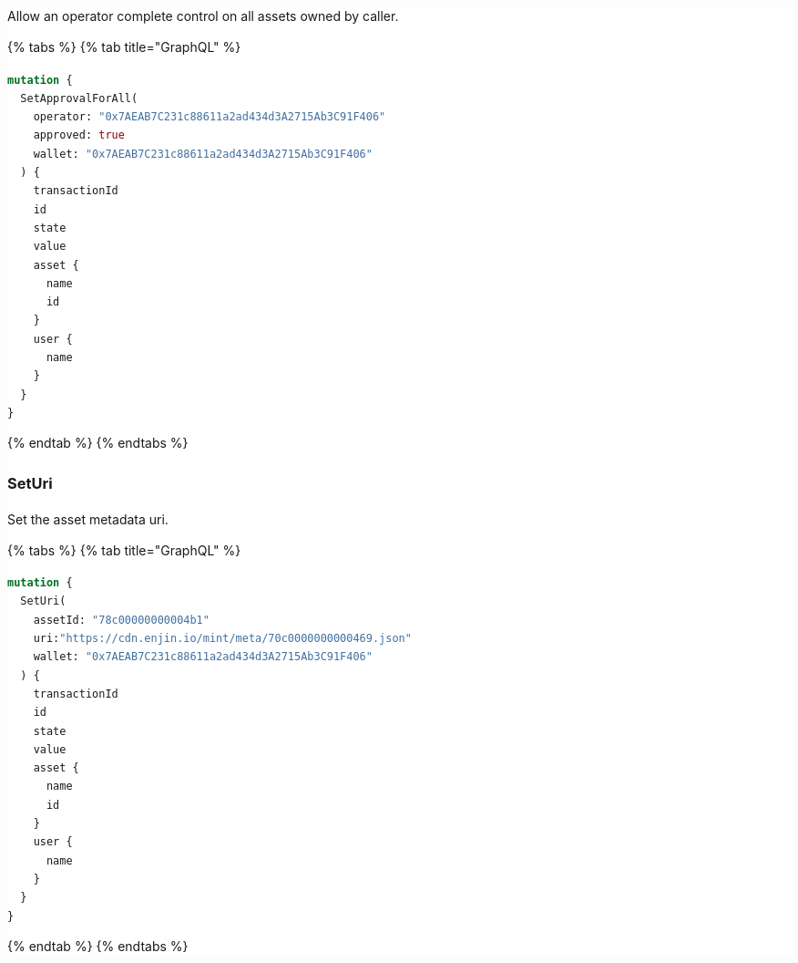 Allow an operator complete control on all assets owned by caller.

{% tabs %}
{% tab title="GraphQL" %}
```graphql
mutation {
  SetApprovalForAll(
    operator: "0x7AEAB7C231c88611a2ad434d3A2715Ab3C91F406"
    approved: true
    wallet: "0x7AEAB7C231c88611a2ad434d3A2715Ab3C91F406"
  ) {
    transactionId
    id
    state
    value
    asset {
      name
      id
    }
    user {
      name
    }
  }
}
```
{% endtab %}
{% endtabs %}

### SetUri

Set the asset metadata uri.

{% tabs %}
{% tab title="GraphQL" %}
```graphql
mutation {
  SetUri(
    assetId: "78c00000000004b1"
    uri:"https://cdn.enjin.io/mint/meta/70c0000000000469.json"
    wallet: "0x7AEAB7C231c88611a2ad434d3A2715Ab3C91F406"
  ) {
    transactionId
    id
    state
    value
    asset {
      name
      id
    }
    user {
      name
    }
  }
}
```
{% endtab %}
{% endtabs %}

